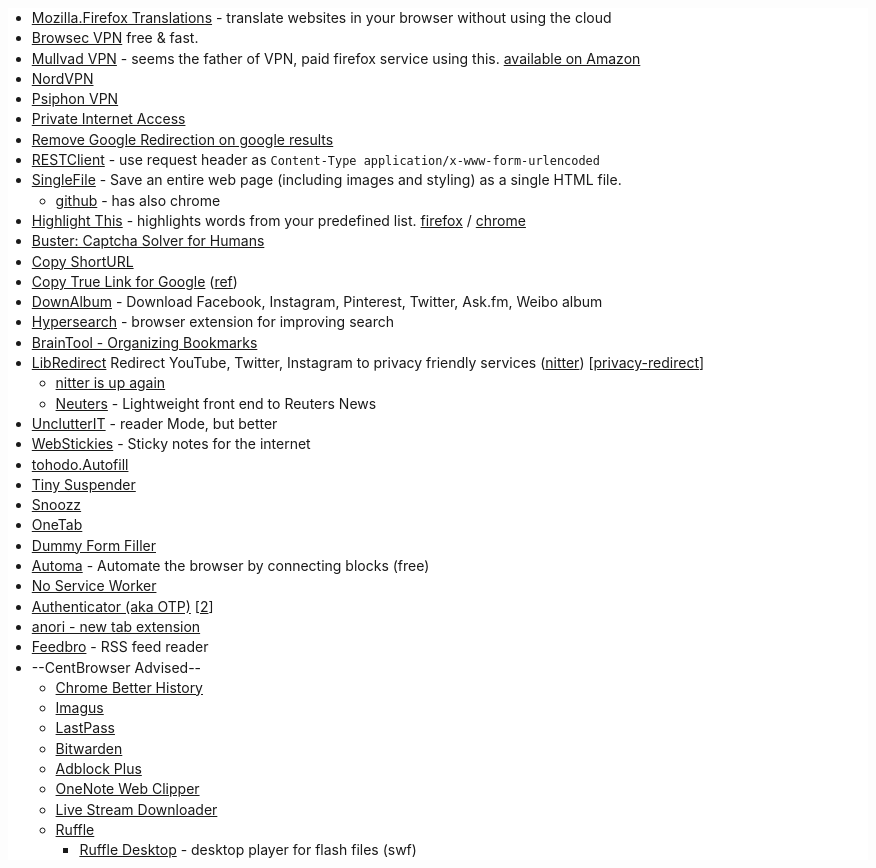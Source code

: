   * [Mozilla.Firefox Translations](https://addons.mozilla.org/en-US/firefox/addon/firefox-translations/) - translate websites in your browser without using the cloud
  * [Browsec VPN](https://addons.mozilla.org/en-US/firefox/addon/browsec/) free & fast.
  * [Mullvad VPN](https://mullvad.net/) - seems the father of VPN, paid firefox service using this. [available on Amazon](https://mullvad.net/en/blog/2022/7/26/mullvad-is-now-available-on-amazon-us-se/)
  * [NordVPN](https://nordvpn.com/)
  * [Psiphon VPN](https://psiphon.ca/en)
  * [Private Internet Access](https://www.privateinternetaccess.com/)
  * [Remove Google Redirection on google results](https://addons.mozilla.org/en-US/firefox/addon/remove-google-redirections/)
  * [RESTClient](https://addons.mozilla.org/en-US/firefox/addon/restclient/) - use request header as `Content-Type application/x-www-form-urlencoded`
  * [SingleFile](https://addons.mozilla.org/en-US/firefox/addon/single-file/) - Save an entire web page (including images and styling) as a single HTML file.
    * [github](https://github.com/gildas-lormeau/SingleFile) - has also chrome
  * [Highlight This](https://highlightthis.net/) - highlights words from your predefined list. [firefox](https://addons.mozilla.org/en-US/firefox/addon/highlightthis) / [chrome](https://chrome.google.com/webstore/detail/highlight-this/fgmbnmjmbjenlhbefngfibmjkpbcljaj?hl=en-US)
  * [Buster: Captcha Solver for Humans](https://github.com/dessant/buster)  
  * [Copy ShortURL](https://addons.mozilla.org/en-US/firefox/addon/copy-shorturl/)
  * [Copy True Link for Google](https://github.com/dandanua/copy-true-link) ([ref](https://gist.github.com/radiantly/e1c7319214c77fa007f323fc56cd0239))
  * [DownAlbum](https://chrome.google.com/webstore/detail/downalbum/cgjnhhjpfcdhbhlcmmjppicjmgfkppok) - Download Facebook, Instagram, Pinterest, Twitter, Ask.fm, Weibo album  
  * [Hypersearch](https://github.com/abhinavsharma/hypersearch) - browser extension for improving search  
  * [BrainTool - Organizing Bookmarks](https://braintool.org/)  
  * [LibRedirect](https://github.com/libredirect/libredirect) Redirect YouTube, Twitter, Instagram to privacy friendly services ([nitter](https://github.com/zedeus/nitter/wiki/Extensions)) [[privacy-redirect](https://github.com/SimonBrazell/privacy-redirect)]
    * [nitter is up again](https://nitter.lucabased.xyz/x)
    * [Neuters](https://neuters.de/about) - Lightweight front end to Reuters News
  * [UnclutterIT](https://unclutter.it/) - reader Mode, but better  
  * [WebStickies](https://lawrencehook.com/ws/) - Sticky notes for the internet 
  * [tohodo.Autofill](https://www.tohodo.com/autofill/)
  * [Tiny Suspender](https://chrome.google.com/webstore/detail/tiny-suspender/bbomjaikkcabgmfaomdichgcodnaeecf)
  * [Snoozz](https://snoozz.me/)
  * [OneTab](https://chrome.google.com/webstore/detail/onetab/chphlpgkkbolifaimnlloiipkdnihall)
  * [Dummy Form Filler](https://github.com/ptomaszek/dummy-form-filler)
  * [Automa](https://www.automa.site/) - Automate the browser by connecting blocks (free)
  * [No Service Worker](https://chromewebstore.google.com/detail/no-service-worker/mbhfklemgegigbfbfmfdmijkcnabgpmf)
  * [Authenticator (aka OTP)](https://addons.mozilla.org/en-US/firefox/addon/auth-helper/) [[2](https://authenticator.cc/)]
  * [anori - new tab extension](https://github.com/OlegWock/anori)
  * [Feedbro](https://nodetics.com/feedbro/) - RSS feed reader
  * --CentBrowser Advised--
    * [Chrome Better History](http://www.centbrowser.com/crx/Chrome-Better-History_v3.3.crx)
    * [Imagus](https://chrome.google.com/webstore/detail/imagus/immpkjjlgappgfkkfieppnmlhakdmaab)
    * [LastPass](https://chrome.google.com/webstore/detail/lastpass-free-password-ma/hdokiejnpimakedhajhdlcegeplioahd)
    * [Bitwarden](https://chrome.google.com/webstore/detail/bitwarden-free-password-m/nngceckbapebfimnlniiiahkandclblb)
    * [Adblock Plus](https://chrome.google.com/webstore/detail/adblock-plus/cfhdojbkjhnklbpkdaibdccddilifddb)
    * [OneNote Web Clipper](https://chrome.google.com/webstore/detail/onenote-web-clipper/gojbdfnpnhogfdgjbigejoaolejmgdhk)
    * [Live Stream Downloader](https://chrome.google.com/webstore/detail/live-stream-downloader/looepbdllpjgdmkpdcdffhdbmpbcfekj)
    * [Ruffle](https://chrome.google.com/webstore/detail/ruffle/donbcfbmhbcapadipfkeojnmajbakjdc)
      * [Ruffle Desktop](https://ruffle.rs/) - desktop player for flash files (swf)